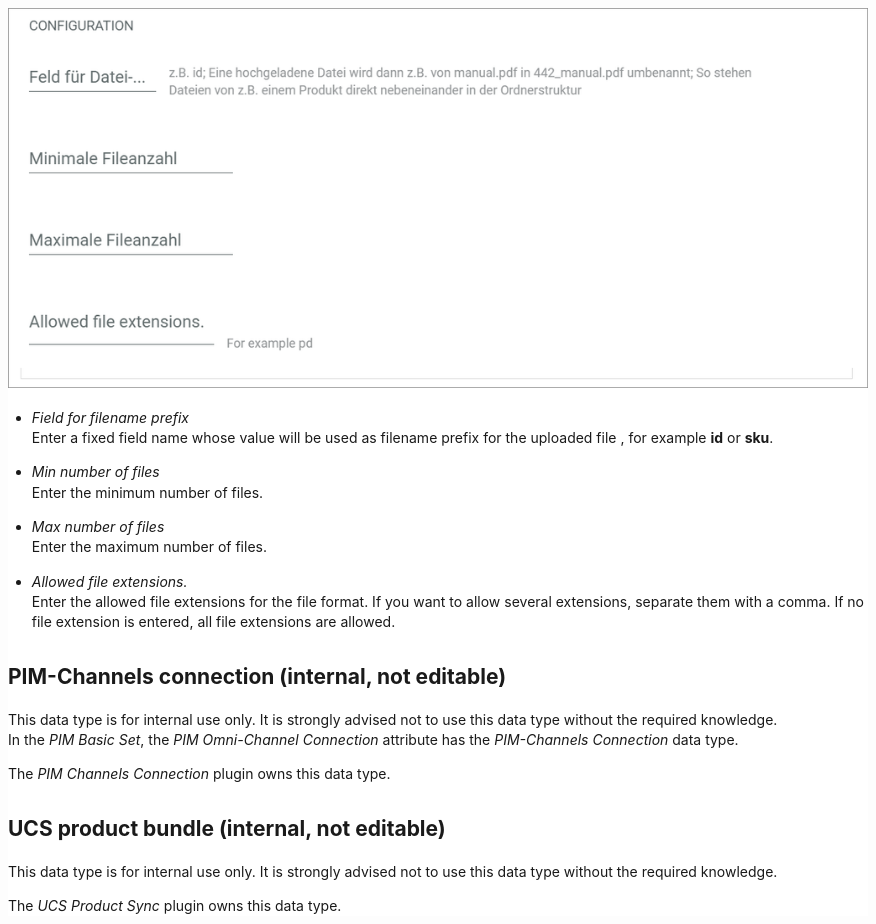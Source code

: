 ![Files](../../Assets/Screenshots/DataHub/DataTypes/Configuration/Files.png "[Files]")

- *Field for filename prefix*   
    Enter a fixed field name whose value will be used as filename prefix for the uploaded file , for example **id** or **sku**.

- *Min number of files*     
    Enter the minimum number of files.

- *Max number of files*     
    Enter the maximum number of files.

- *Allowed file extensions.*     
    Enter the allowed file extensions for the file format. If you want to allow several extensions, separate them with a comma. If no file extension is entered, all file extensions are allowed.



## PIM-Channels connection (internal, not editable)

This data type is for internal use only. It is strongly advised not to use this data type without the required knowledge.   
In the *PIM Basic Set*, the *PIM Omni-Channel Connection* attribute has the *PIM-Channels Connection* data type.

The *PIM Channels Connection* plugin owns this data type.



## UCS product bundle (internal, not editable)

This data type is for internal use only. It is strongly advised not to use this data type without the required knowledge.

The *UCS Product Sync* plugin owns this data type.
